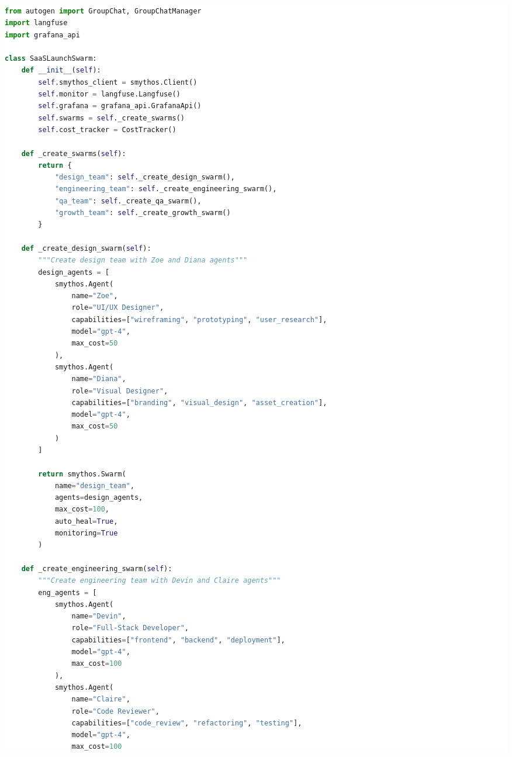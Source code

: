 ```python
from autogen import GroupChat, GroupChatManager
import langfuse
import grafana_api

class SaaSLaunchSwarm:
    def __init__(self):
        self.smythos_client = smythos.Client()
        self.monitor = langfuse.Langfuse()
        self.grafana = grafana_api.GrafanaApi()
        self.swarms = self._create_swarms()
        self.cost_tracker = CostTracker()

    def _create_swarms(self):
        return {
            "design_team": self._create_design_swarm(),
            "engineering_team": self._create_engineering_swarm(),
            "qa_team": self._create_qa_swarm(),
            "growth_team": self._create_growth_swarm()
        }

    def _create_design_swarm(self):
        """Create design team with Zoe and Diana agents"""
        design_agents = [
            smythos.Agent(
                name="Zoe",
                role="UI/UX Designer",
                capabilities=["wireframing", "prototyping", "user_research"],
                model="gpt-4",
                max_cost=50
            ),
            smythos.Agent(
                name="Diana",
                role="Visual Designer",
                capabilities=["branding", "visual_design", "asset_creation"],
                model="gpt-4",
                max_cost=50
            )
        ]

        return smythos.Swarm(
            name="design_team",
            agents=design_agents,
            max_cost=100,
            auto_heal=True,
            monitoring=True
        )

    def _create_engineering_swarm(self):
        """Create engineering team with Devin and Claire agents"""
        eng_agents = [
            smythos.Agent(
                name="Devin",
                role="Full-Stack Developer",
                capabilities=["frontend", "backend", "deployment"],
                model="gpt-4",
                max_cost=100
            ),
            smythos.Agent(
                name="Claire",
                role="Code Reviewer",
                capabilities=["code_review", "refactoring", "testing"],
                model="gpt-4",
                max_cost=100
```